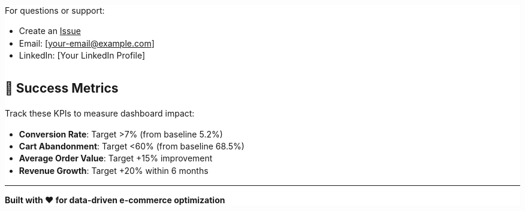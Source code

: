 For questions or support:
- Create an [Issue](https://github.com/Parthchavann/ecommerce-funnel-dashboard/issues)
- Email: [your-email@example.com]
- LinkedIn: [Your LinkedIn Profile]

## 🎯 Success Metrics

Track these KPIs to measure dashboard impact:
- **Conversion Rate**: Target >7% (from baseline 5.2%)
- **Cart Abandonment**: Target <60% (from baseline 68.5%)
- **Average Order Value**: Target +15% improvement  
- **Revenue Growth**: Target +20% within 6 months

---

**Built with ❤️ for data-driven e-commerce optimization**